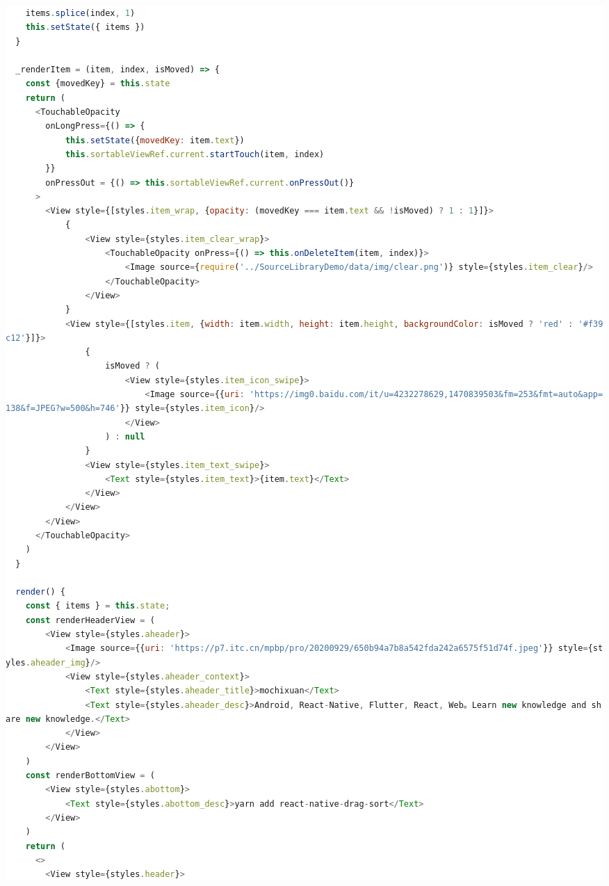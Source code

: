 ```js
    items.splice(index, 1)
    this.setState({ items })
  }

  _renderItem = (item, index, isMoved) => {
    const {movedKey} = this.state
    return (
      <TouchableOpacity
        onLongPress={() => {
            this.setState({movedKey: item.text})
            this.sortableViewRef.current.startTouch(item, index)
        }}
        onPressOut = {() => this.sortableViewRef.current.onPressOut()}
      >
        <View style={[styles.item_wrap, {opacity: (movedKey === item.text && !isMoved) ? 1 : 1}]}>
            {
                <View style={styles.item_clear_wrap}>
                    <TouchableOpacity onPress={() => this.onDeleteItem(item, index)}>
                        <Image source={require('../SourceLibraryDemo/data/img/clear.png')} style={styles.item_clear}/>
                    </TouchableOpacity>
                </View>
            }
            <View style={[styles.item, {width: item.width, height: item.height, backgroundColor: isMoved ? 'red' : '#f39c12'}]}>
                {
                    isMoved ? (
                        <View style={styles.item_icon_swipe}>
                            <Image source={{uri: 'https://img0.baidu.com/it/u=4232278629,1470839503&fm=253&fmt=auto&app=138&f=JPEG?w=500&h=746'}} style={styles.item_icon}/>
                        </View>
                    ) : null
                }
                <View style={styles.item_text_swipe}>
                    <Text style={styles.item_text}>{item.text}</Text>
                </View>
            </View>
        </View>
      </TouchableOpacity>
    )
  }

  render() {
    const { items } = this.state;
    const renderHeaderView = (
        <View style={styles.aheader}>
            <Image source={{uri: 'https://p7.itc.cn/mpbp/pro/20200929/650b94a7b8a542fda242a6575f51d74f.jpeg'}} style={styles.aheader_img}/>
            <View style={styles.aheader_context}>
                <Text style={styles.aheader_title}>mochixuan</Text>
                <Text style={styles.aheader_desc}>Android, React-Native, Flutter, React, Web。Learn new knowledge and share new knowledge.</Text>
            </View>
        </View>
    )
    const renderBottomView = (
        <View style={styles.abottom}>
            <Text style={styles.abottom_desc}>yarn add react-native-drag-sort</Text>
        </View>
    )
    return (
      <>
        <View style={styles.header}>
```